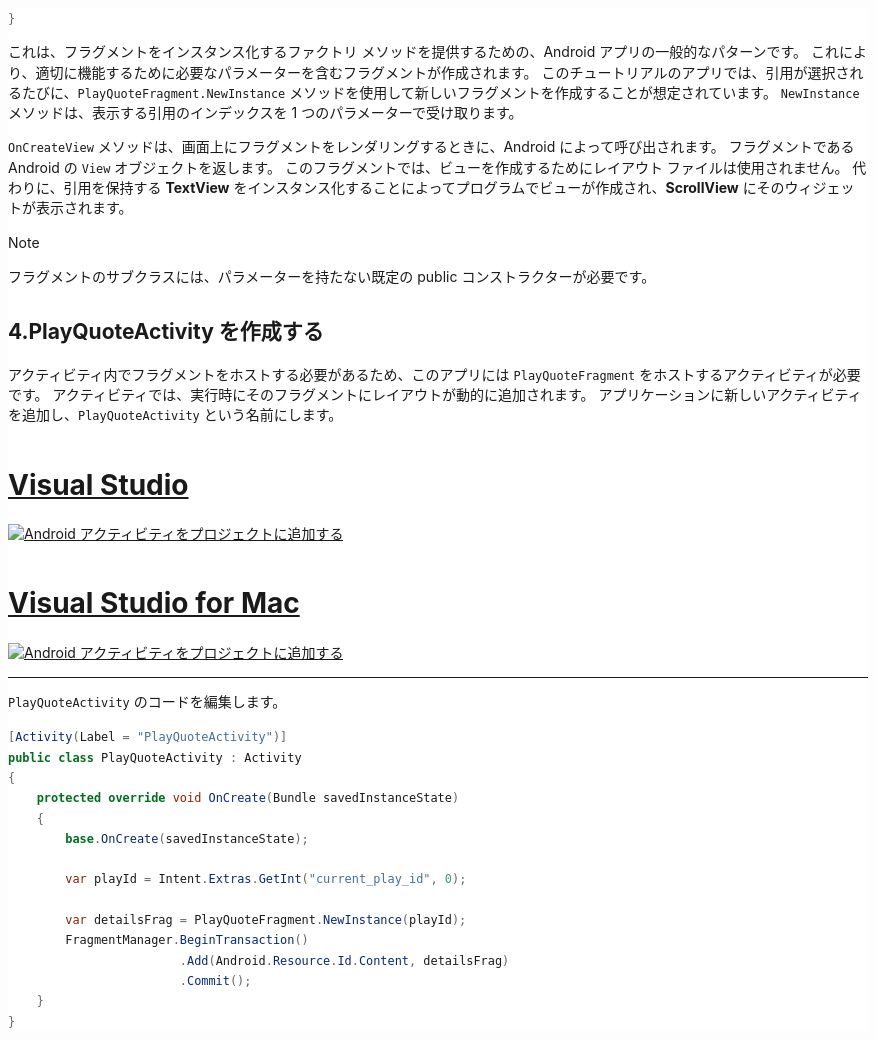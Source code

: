 ```csharp
}
```

これは、フラグメントをインスタンス化するファクトリ メソッドを提供するための、Android アプリの一般的なパターンです。 これにより、適切に機能するために必要なパラメーターを含むフラグメントが作成されます。 このチュートリアルのアプリでは、引用が選択されるたびに、`PlayQuoteFragment.NewInstance` メソッドを使用して新しいフラグメントを作成することが想定されています。 `NewInstance` メソッドは、表示する引用のインデックスを 1 つのパラメーターで受け取ります。

`OnCreateView` メソッドは、画面上にフラグメントをレンダリングするときに、Android によって呼び出されます。 フラグメントである Android の `View` オブジェクトを返します。 このフラグメントでは、ビューを作成するためにレイアウト ファイルは使用されません。 代わりに、引用を保持する **TextView** をインスタンス化することによってプログラムでビューが作成され、**ScrollView** にそのウィジェットが表示されます。

> [!NOTE]
> フラグメントのサブクラスには、パラメーターを持たない既定の public コンストラクターが必要です。

## <a name="4-create-the-playquoteactivity"></a>4.PlayQuoteActivity を作成する

アクティビティ内でフラグメントをホストする必要があるため、このアプリには `PlayQuoteFragment` をホストするアクティビティが必要です。 アクティビティでは、実行時にそのフラグメントにレイアウトが動的に追加されます。 アプリケーションに新しいアクティビティを追加し、`PlayQuoteActivity` という名前にします。

# <a name="visual-studio"></a>[Visual Studio](#tab/windows)

[![Android アクティビティをプロジェクトに追加する](./walkthrough-images/03-addactivity.w157-sml.png)](./walkthrough-images/03-addactivity.w157.png#lightbox)

# <a name="visual-studio-for-mac"></a>[Visual Studio for Mac](#tab/macos)

[![Android アクティビティをプロジェクトに追加する](./walkthrough-images/03-addactivity.m742-sml.png)](./walkthrough-images/03-addactivity.m742.png#lightbox)

-----

`PlayQuoteActivity` のコードを編集します。

```csharp
[Activity(Label = "PlayQuoteActivity")]
public class PlayQuoteActivity : Activity
{
    protected override void OnCreate(Bundle savedInstanceState)
    {
        base.OnCreate(savedInstanceState);

        var playId = Intent.Extras.GetInt("current_play_id", 0);

        var detailsFrag = PlayQuoteFragment.NewInstance(playId);
        FragmentManager.BeginTransaction()
                        .Add(Android.Resource.Id.Content, detailsFrag)
                        .Commit();
    }
}
```
